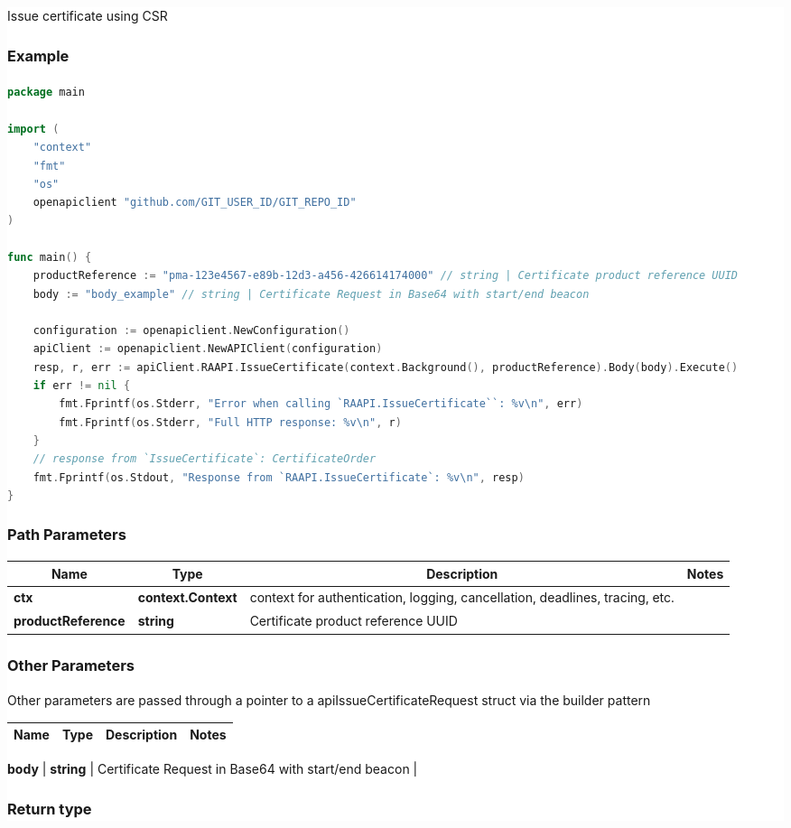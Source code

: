 Issue certificate using CSR



### Example

```go
package main

import (
	"context"
	"fmt"
	"os"
	openapiclient "github.com/GIT_USER_ID/GIT_REPO_ID"
)

func main() {
	productReference := "pma-123e4567-e89b-12d3-a456-426614174000" // string | Certificate product reference UUID
	body := "body_example" // string | Certificate Request in Base64 with start/end beacon

	configuration := openapiclient.NewConfiguration()
	apiClient := openapiclient.NewAPIClient(configuration)
	resp, r, err := apiClient.RAAPI.IssueCertificate(context.Background(), productReference).Body(body).Execute()
	if err != nil {
		fmt.Fprintf(os.Stderr, "Error when calling `RAAPI.IssueCertificate``: %v\n", err)
		fmt.Fprintf(os.Stderr, "Full HTTP response: %v\n", r)
	}
	// response from `IssueCertificate`: CertificateOrder
	fmt.Fprintf(os.Stdout, "Response from `RAAPI.IssueCertificate`: %v\n", resp)
}
```

### Path Parameters


Name | Type | Description  | Notes
------------- | ------------- | ------------- | -------------
**ctx** | **context.Context** | context for authentication, logging, cancellation, deadlines, tracing, etc.
**productReference** | **string** | Certificate product reference UUID | 

### Other Parameters

Other parameters are passed through a pointer to a apiIssueCertificateRequest struct via the builder pattern


Name | Type | Description  | Notes
------------- | ------------- | ------------- | -------------

 **body** | **string** | Certificate Request in Base64 with start/end beacon | 

### Return type
